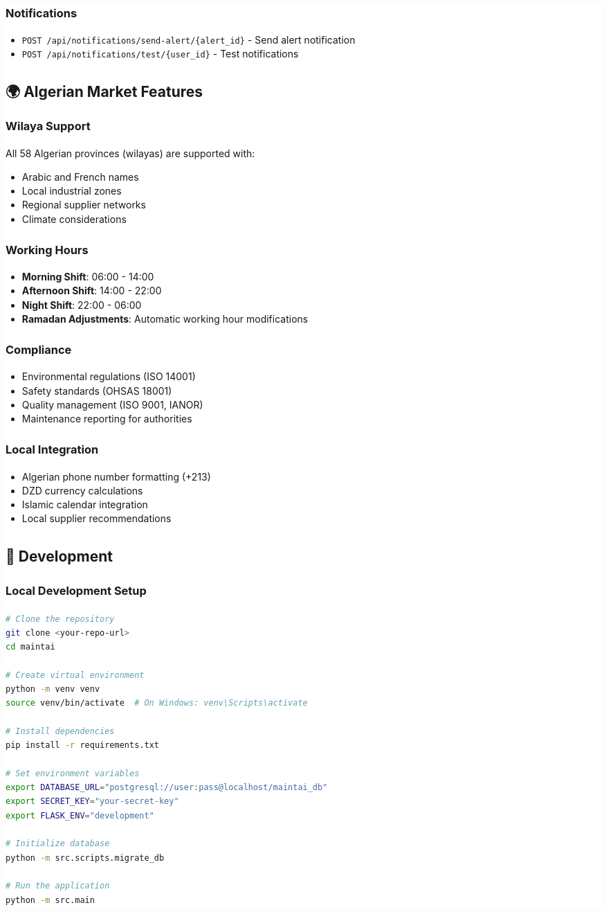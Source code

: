 ### Notifications
- `POST /api/notifications/send-alert/{alert_id}` - Send alert notification
- `POST /api/notifications/test/{user_id}` - Test notifications

## 🌍 Algerian Market Features

### Wilaya Support
All 58 Algerian provinces (wilayas) are supported with:
- Arabic and French names
- Local industrial zones
- Regional supplier networks
- Climate considerations

### Working Hours
- **Morning Shift**: 06:00 - 14:00
- **Afternoon Shift**: 14:00 - 22:00
- **Night Shift**: 22:00 - 06:00
- **Ramadan Adjustments**: Automatic working hour modifications

### Compliance
- Environmental regulations (ISO 14001)
- Safety standards (OHSAS 18001)
- Quality management (ISO 9001, IANOR)
- Maintenance reporting for authorities

### Local Integration
- Algerian phone number formatting (+213)
- DZD currency calculations
- Islamic calendar integration
- Local supplier recommendations

## 🔧 Development

### Local Development Setup
```bash
# Clone the repository
git clone <your-repo-url>
cd maintai

# Create virtual environment
python -m venv venv
source venv/bin/activate  # On Windows: venv\Scripts\activate

# Install dependencies
pip install -r requirements.txt

# Set environment variables
export DATABASE_URL="postgresql://user:pass@localhost/maintai_db"
export SECRET_KEY="your-secret-key"
export FLASK_ENV="development"

# Initialize database
python -m src.scripts.migrate_db

# Run the application
python -m src.main
```
